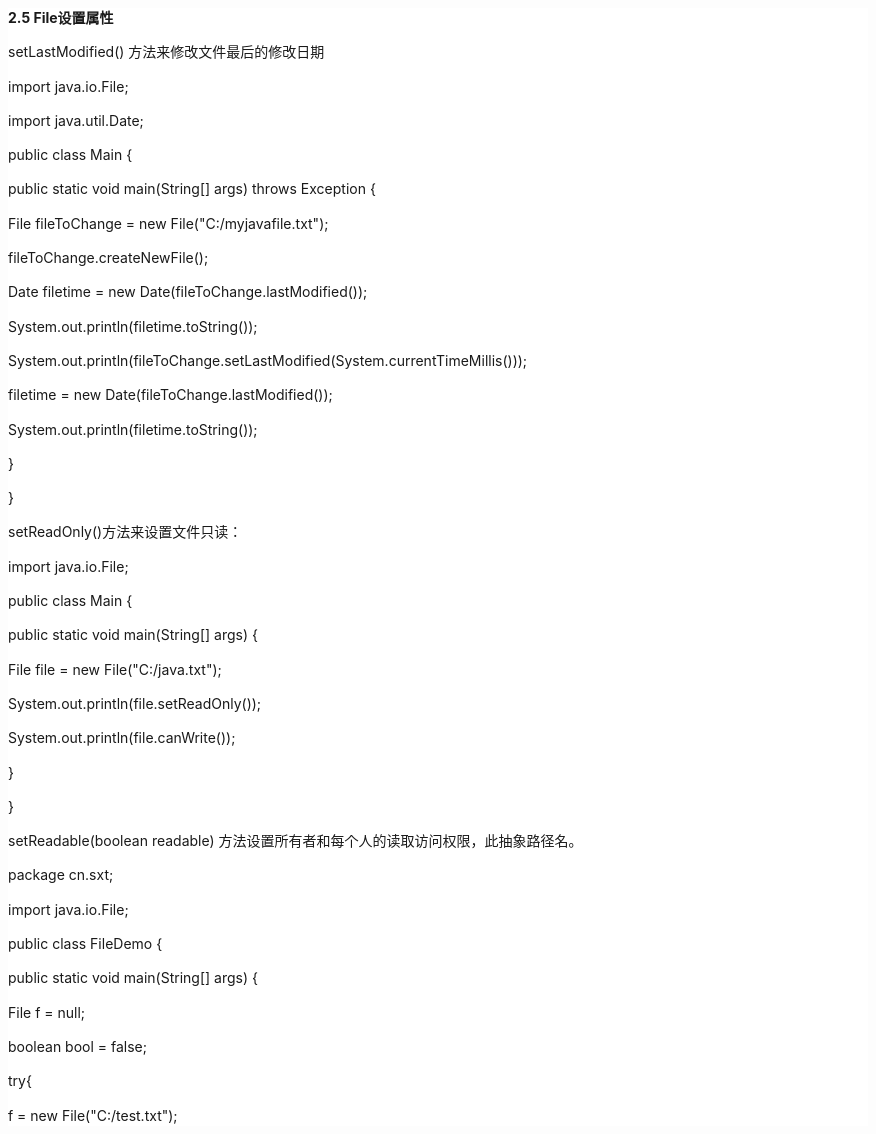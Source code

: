 **2.5 File设置属性**

setLastModified() 方法来修改文件最后的修改日期

import java.io.File;

import java.util.Date;

public class Main {

public static void main(String[] args) throws Exception {

File fileToChange = new File("C:/myjavafile.txt");

fileToChange.createNewFile();

Date filetime = new Date(fileToChange.lastModified());

System.out.println(filetime.toString());

System.out.println(fileToChange.setLastModified(System.currentTimeMillis()));

filetime = new Date(fileToChange.lastModified());

System.out.println(filetime.toString());

}

}

setReadOnly()方法来设置文件只读：

import java.io.File;

public class Main {

public static void main(String[] args) {

File file = new File("C:/java.txt");

System.out.println(file.setReadOnly());

System.out.println(file.canWrite());

}

}

setReadable(boolean readable) 方法设置所有者和每个人的读取访问权限，此抽象路径名。

package cn.sxt;

import java.io.File;

public class FileDemo {

public static void main(String[] args) {

File f = null;

boolean bool = false;

try{

f = new File("C:/test.txt");
